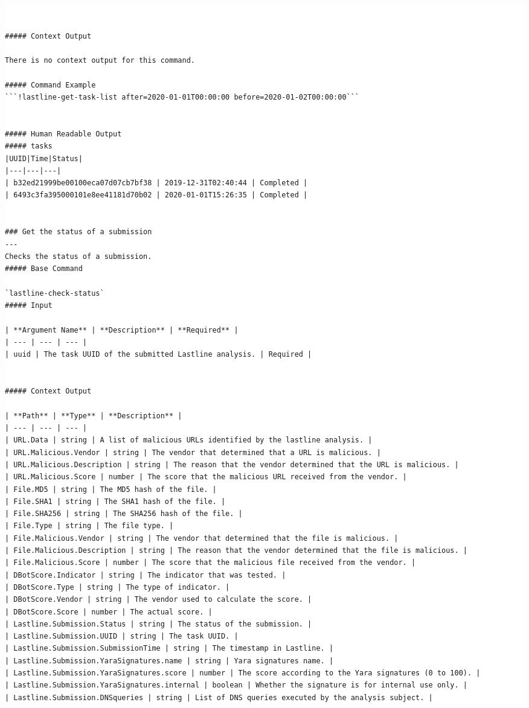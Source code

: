 ```


##### Context Output

There is no context output for this command.

##### Command Example
```!lastline-get-task-list after=2020-01-01T00:00:00 before=2020-01-02T00:00:00```


##### Human Readable Output
##### tasks
|UUID|Time|Status|
|---|---|---|
| b32ed21999be00100eca07d07cb7bf38 | 2019-12-31T02:40:44 | Completed |
| 6493c3fa395000101e8ee41181d70b02 | 2020-01-01T15:26:35 | Completed |


### Get the status of a submission
---
Checks the status of a submission.
##### Base Command

`lastline-check-status`
##### Input

| **Argument Name** | **Description** | **Required** |
| --- | --- | --- |
| uuid | The task UUID of the submitted Lastline analysis. | Required | 


##### Context Output

| **Path** | **Type** | **Description** |
| --- | --- | --- |
| URL.Data | string | A list of malicious URLs identified by the lastline analysis. | 
| URL.Malicious.Vendor | string | The vendor that determined that a URL is malicious. | 
| URL.Malicious.Description | string | The reason that the vendor determined that the URL is malicious. | 
| URL.Malicious.Score | number | The score that the malicious URL received from the vendor. | 
| File.MD5 | string | The MD5 hash of the file. | 
| File.SHA1 | string | The SHA1 hash of the file. | 
| File.SHA256 | string | The SHA256 hash of the file. | 
| File.Type | string | The file type. | 
| File.Malicious.Vendor | string | The vendor that determined that the file is malicious. | 
| File.Malicious.Description | string | The reason that the vendor determined that the file is malicious. | 
| File.Malicious.Score | number | The score that the malicious file received from the vendor. | 
| DBotScore.Indicator | string | The indicator that was tested. | 
| DBotScore.Type | string | The type of indicator. | 
| DBotScore.Vendor | string | The vendor used to calculate the score. | 
| DBotScore.Score | number | The actual score. | 
| Lastline.Submission.Status | string | The status of the submission. | 
| Lastline.Submission.UUID | string | The task UUID. | 
| Lastline.Submission.SubmissionTime | string | The timestamp in Lastline. | 
| Lastline.Submission.YaraSignatures.name | string | Yara signatures name. | 
| Lastline.Submission.YaraSignatures.score | number | The score according to the Yara signatures (0 to 100). | 
| Lastline.Submission.YaraSignatures.internal | boolean | Whether the signature is for internal use only. | 
| Lastline.Submission.DNSqueries | string | List of DNS queries executed by the analysis subject. | 
```